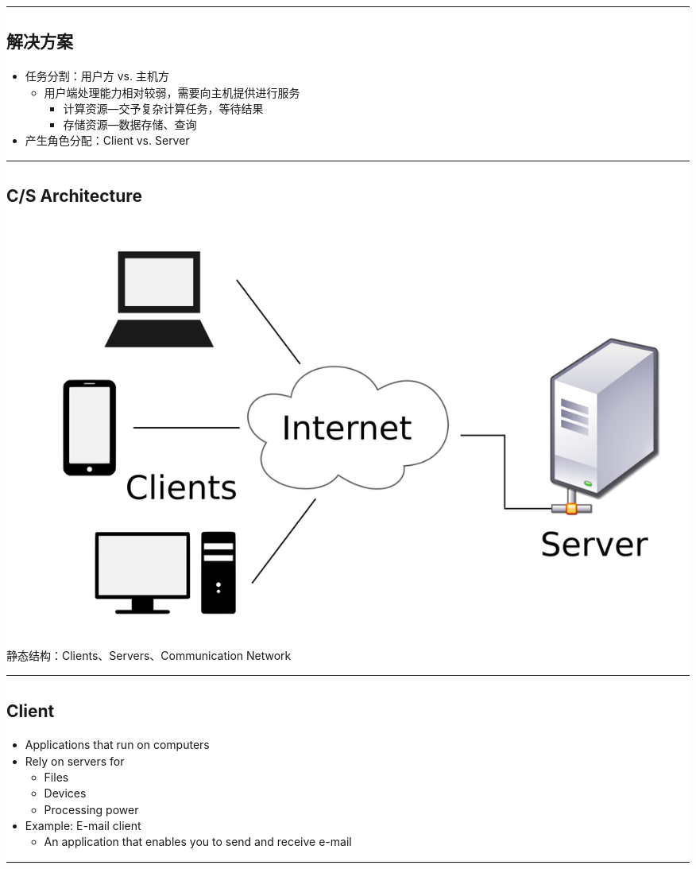 
---

## 解决方案

- 任务分割：用户方 vs. 主机方
  - 用户端处理能力相对较弱，需要向主机提供进行服务
    - 计算资源—交予复杂计算任务，等待结果
    - 存储资源—数据存储、查询
- 产生角色分配：Client vs. Server

---

## C/S Architecture

 ![](images/cs.png)


静态结构：Clients、Servers、Communication Network


---

## Client

- Applications that run on computers
- Rely on servers for
  - Files
  - Devices
  - Processing power
- Example: E-mail client
  - An application that enables you to send and receive e-mail

---